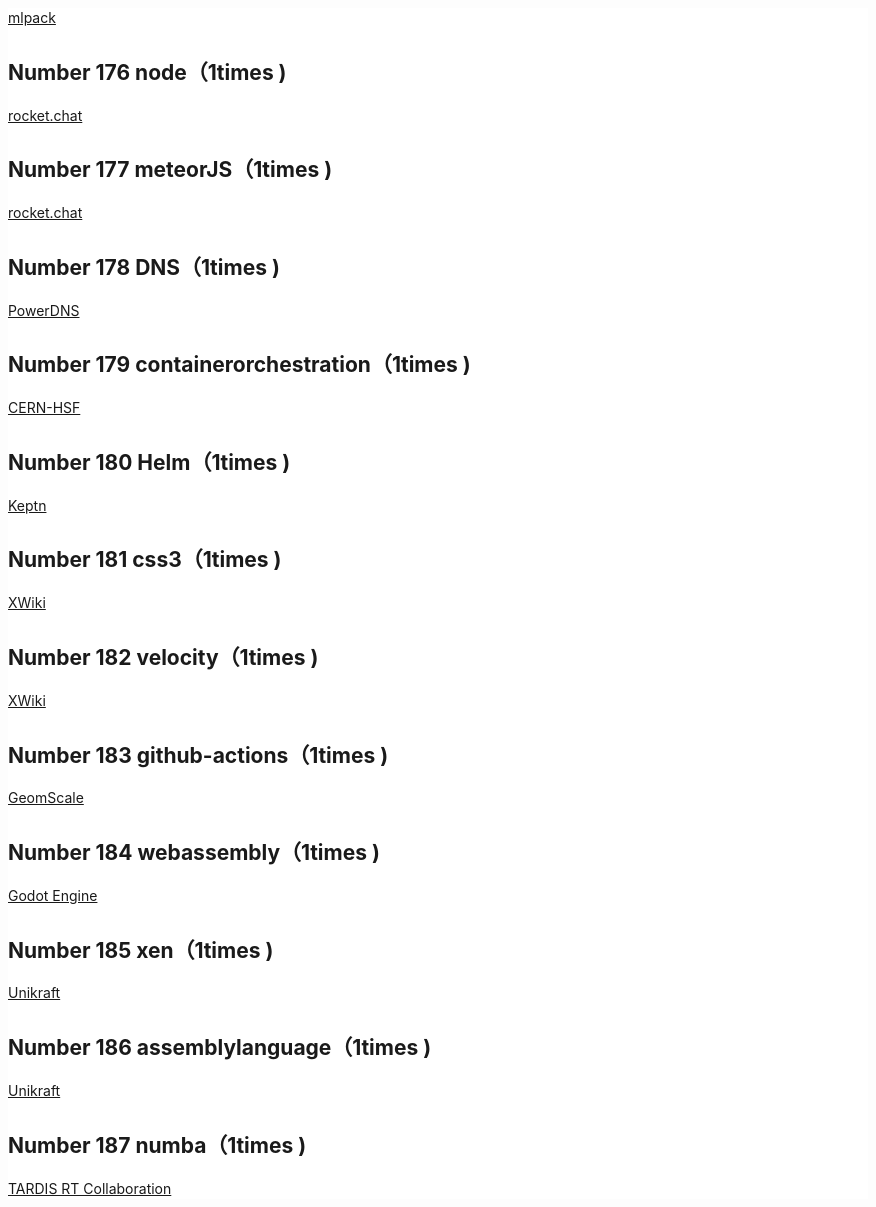 [mlpack](https://summerofcode.withgoogle.com/programs/2022/organizations/mlpack)<br>

## Number 176 node（1times )

[rocket.chat](https://summerofcode.withgoogle.com/programs/2022/organizations/rocketchat)<br>

## Number 177 meteorJS（1times )

[rocket.chat](https://summerofcode.withgoogle.com/programs/2022/organizations/rocketchat)<br>

## Number 178 DNS（1times )

[PowerDNS](https://summerofcode.withgoogle.com/programs/2022/organizations/powerdns)<br>

## Number 179 containerorchestration（1times )

[CERN-HSF](https://summerofcode.withgoogle.com/programs/2022/organizations/cern-hsf)<br>

## Number 180 Helm（1times )

[Keptn](https://summerofcode.withgoogle.com/programs/2022/organizations/keptn)<br>

## Number 181 css3（1times )

[XWiki](https://summerofcode.withgoogle.com/programs/2022/organizations/xwiki)<br>

## Number 182 velocity（1times )

[XWiki](https://summerofcode.withgoogle.com/programs/2022/organizations/xwiki)<br>

## Number 183 github-actions（1times )

[GeomScale](https://summerofcode.withgoogle.com/programs/2022/organizations/geomscale)<br>

## Number 184 webassembly（1times )

[Godot Engine](https://summerofcode.withgoogle.com/programs/2022/organizations/godot-engine)<br>

## Number 185 xen（1times )

[Unikraft](https://summerofcode.withgoogle.com/programs/2022/organizations/unikraft)<br>

## Number 186 assemblylanguage（1times )

[Unikraft](https://summerofcode.withgoogle.com/programs/2022/organizations/unikraft)<br>

## Number 187 numba（1times )

[TARDIS RT Collaboration](https://summerofcode.withgoogle.com/programs/2022/organizations/tardis-rt-collaboration)<br>
